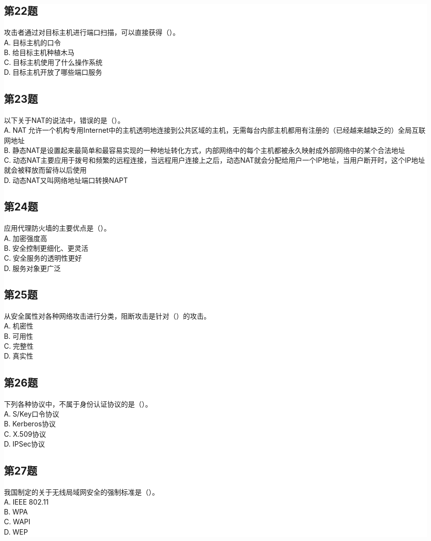 
## 第22题 ##

攻击者通过对目标主机进行端口扫描，可以直接获得（）。  
A. 目标主机的口令  
B. 给目标主机种植木马  
C. 目标主机使用了什么操作系统  
D. 目标主机开放了哪些端口服务  


## 第23题 ##

以下关于NAT的说法中，错误的是（）。  
A. NAT 允许一个机构专用Internet中的主机透明地连接到公共区域的主机，无需每台内部主机都用有注册的（已经越来越缺乏的）全局互联网地址  
B. 静态NAT是设置起来最简单和最容易实现的一种地址转化方式，内部网络中的每个主机都被永久映射成外部网络中的某个合法地址  
C. 动态NAT主要应用于拨号和频繁的远程连接，当远程用户连接上之后，动态NAT就会分配给用户一个IP地址，当用户断开时，这个IP地址就会被释放而留待以后使用  
D. 动态NAT又叫网络地址端口转换NAPT  


## 第24题 ##

应用代理防火墙的主要优点是（）。  
A. 加密强度高  
B. 安全控制更细化、更灵活  
C. 安全服务的透明性更好  
D. 服务对象更广泛  


## 第25题 ##

从安全属性对各种网络攻击进行分类，阻断攻击是针对（）的攻击。  
A. 机密性  
B. 可用性  
C. 完整性  
D. 真实性  


## 第26题 ##

下列各种协议中，不属于身份认证协议的是（）。  
A. S/Key口令协议  
B. Kerberos协议  
C. X.509协议  
D. IPSec协议  


## 第27题 ##

我国制定的关于无线局域网安全的强制标准是（）。  
A. IEEE 802.11  
B. WPA  
C. WAPI  
D. WEP  
